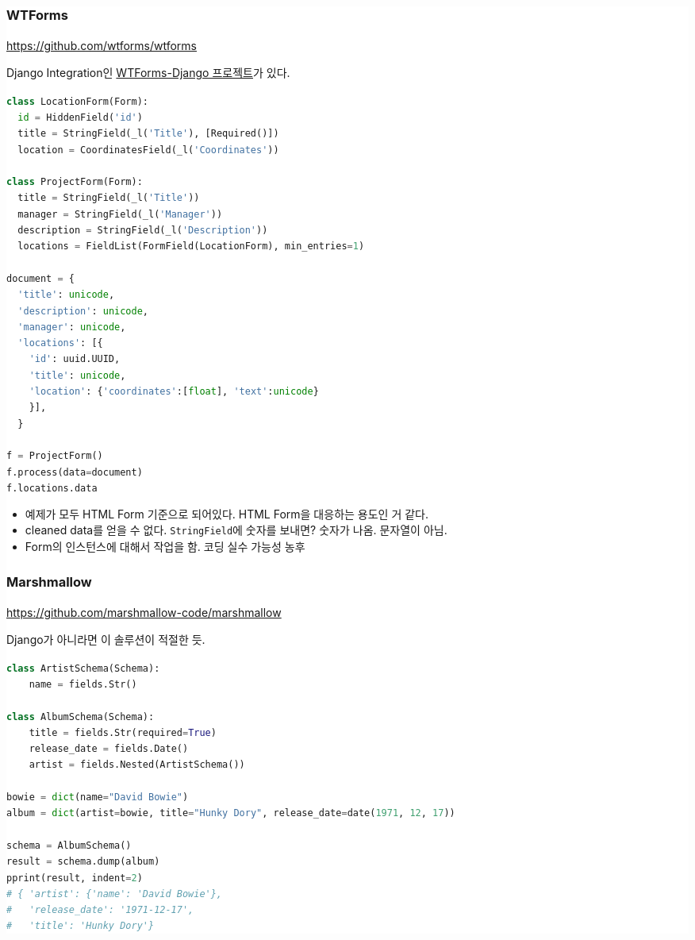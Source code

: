 ### WTForms

https://github.com/wtforms/wtforms

Django Integration인 [WTForms-Django 프로젝트](https://github.com/wtforms/wtforms-django)가 있다.

```python
class LocationForm(Form):
  id = HiddenField('id')
  title = StringField(_l('Title'), [Required()])
  location = CoordinatesField(_l('Coordinates'))

class ProjectForm(Form):
  title = StringField(_l('Title'))
  manager = StringField(_l('Manager'))
  description = StringField(_l('Description'))
  locations = FieldList(FormField(LocationForm), min_entries=1)

document = {
  'title': unicode,
  'description': unicode,
  'manager': unicode,
  'locations': [{
    'id': uuid.UUID,
    'title': unicode,
    'location': {'coordinates':[float], 'text':unicode}
    }],
  }

f = ProjectForm()
f.process(data=document)
f.locations.data
```

- 예제가 모두 HTML Form 기준으로 되어있다. HTML Form을 대응하는 용도인 거 같다.
- cleaned data를 얻을 수 없다. `StringField`에 숫자를 보내면? 숫자가 나옴. 문자열이 아님.
- Form의 인스턴스에 대해서 작업을 함. 코딩 실수 가능성 농후

### Marshmallow

https://github.com/marshmallow-code/marshmallow

Django가 아니라면 이 솔루션이 적절한 듯.

```python
class ArtistSchema(Schema):
    name = fields.Str()

class AlbumSchema(Schema):
    title = fields.Str(required=True)
    release_date = fields.Date()
    artist = fields.Nested(ArtistSchema())

bowie = dict(name="David Bowie")
album = dict(artist=bowie, title="Hunky Dory", release_date=date(1971, 12, 17))

schema = AlbumSchema()
result = schema.dump(album)
pprint(result, indent=2)
# { 'artist': {'name': 'David Bowie'},
#   'release_date': '1971-12-17',
#   'title': 'Hunky Dory'}
```
